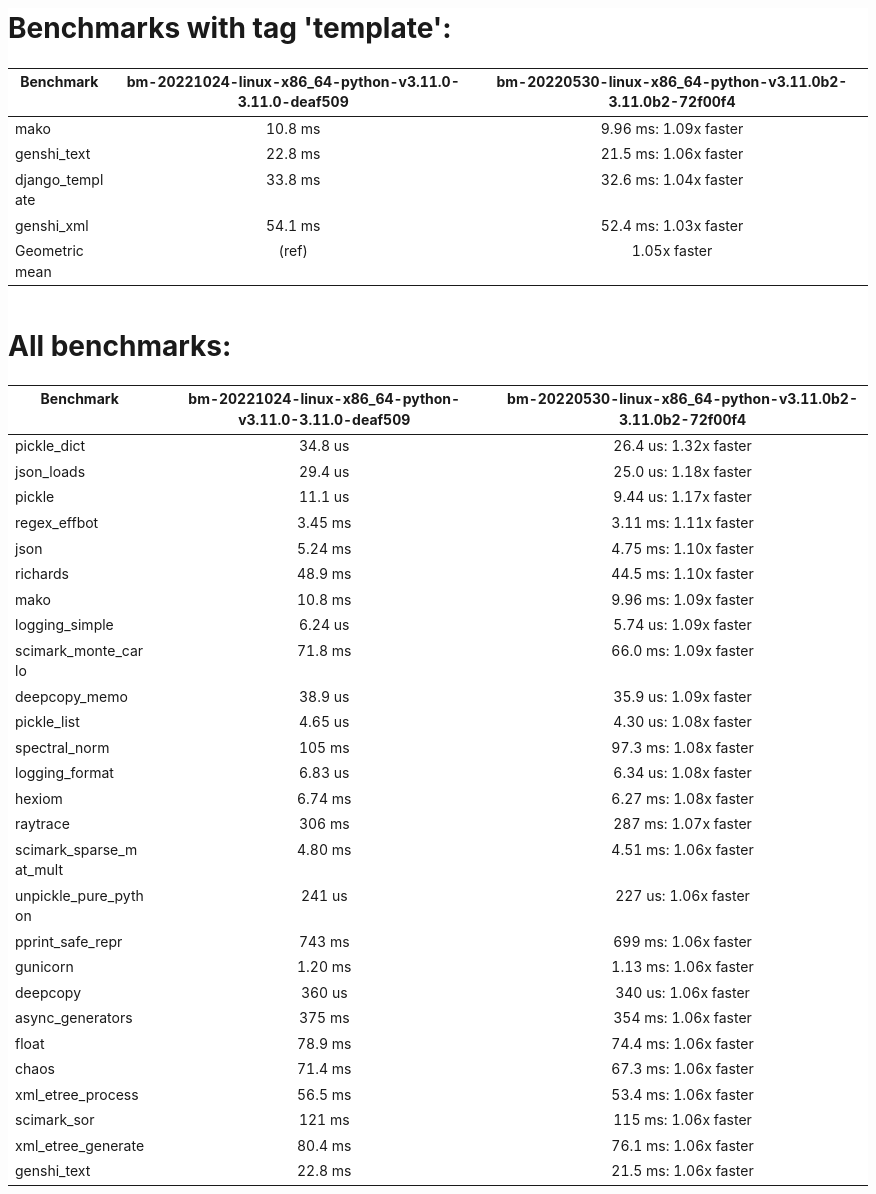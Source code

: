 Benchmarks with tag 'template':
===============================

| Benchmark       | bm-20221024-linux-x86_64-python-v3.11.0-3.11.0-deaf509 | bm-20220530-linux-x86_64-python-v3.11.0b2-3.11.0b2-72f00f4 |
|-----------------|:------------------------------------------------------:|:----------------------------------------------------------:|
| mako            | 10.8 ms                                                | 9.96 ms: 1.09x faster                                      |
| genshi_text     | 22.8 ms                                                | 21.5 ms: 1.06x faster                                      |
| django_template | 33.8 ms                                                | 32.6 ms: 1.04x faster                                      |
| genshi_xml      | 54.1 ms                                                | 52.4 ms: 1.03x faster                                      |
| Geometric mean  | (ref)                                                  | 1.05x faster                                               |

All benchmarks:
===============

| Benchmark               | bm-20221024-linux-x86_64-python-v3.11.0-3.11.0-deaf509 | bm-20220530-linux-x86_64-python-v3.11.0b2-3.11.0b2-72f00f4 |
|-------------------------|:------------------------------------------------------:|:----------------------------------------------------------:|
| pickle_dict             | 34.8 us                                                | 26.4 us: 1.32x faster                                      |
| json_loads              | 29.4 us                                                | 25.0 us: 1.18x faster                                      |
| pickle                  | 11.1 us                                                | 9.44 us: 1.17x faster                                      |
| regex_effbot            | 3.45 ms                                                | 3.11 ms: 1.11x faster                                      |
| json                    | 5.24 ms                                                | 4.75 ms: 1.10x faster                                      |
| richards                | 48.9 ms                                                | 44.5 ms: 1.10x faster                                      |
| mako                    | 10.8 ms                                                | 9.96 ms: 1.09x faster                                      |
| logging_simple          | 6.24 us                                                | 5.74 us: 1.09x faster                                      |
| scimark_monte_carlo     | 71.8 ms                                                | 66.0 ms: 1.09x faster                                      |
| deepcopy_memo           | 38.9 us                                                | 35.9 us: 1.09x faster                                      |
| pickle_list             | 4.65 us                                                | 4.30 us: 1.08x faster                                      |
| spectral_norm           | 105 ms                                                 | 97.3 ms: 1.08x faster                                      |
| logging_format          | 6.83 us                                                | 6.34 us: 1.08x faster                                      |
| hexiom                  | 6.74 ms                                                | 6.27 ms: 1.08x faster                                      |
| raytrace                | 306 ms                                                 | 287 ms: 1.07x faster                                       |
| scimark_sparse_mat_mult | 4.80 ms                                                | 4.51 ms: 1.06x faster                                      |
| unpickle_pure_python    | 241 us                                                 | 227 us: 1.06x faster                                       |
| pprint_safe_repr        | 743 ms                                                 | 699 ms: 1.06x faster                                       |
| gunicorn                | 1.20 ms                                                | 1.13 ms: 1.06x faster                                      |
| deepcopy                | 360 us                                                 | 340 us: 1.06x faster                                       |
| async_generators        | 375 ms                                                 | 354 ms: 1.06x faster                                       |
| float                   | 78.9 ms                                                | 74.4 ms: 1.06x faster                                      |
| chaos                   | 71.4 ms                                                | 67.3 ms: 1.06x faster                                      |
| xml_etree_process       | 56.5 ms                                                | 53.4 ms: 1.06x faster                                      |
| scimark_sor             | 121 ms                                                 | 115 ms: 1.06x faster                                       |
| xml_etree_generate      | 80.4 ms                                                | 76.1 ms: 1.06x faster                                      |
| genshi_text             | 22.8 ms                                                | 21.5 ms: 1.06x faster                                      |